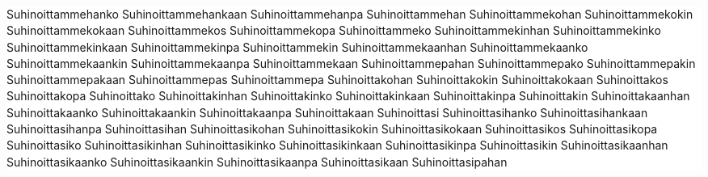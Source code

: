 Suhinoittammehanko
Suhinoittammehankaan
Suhinoittammehanpa
Suhinoittammehan
Suhinoittammekohan
Suhinoittammekokin
Suhinoittammekokaan
Suhinoittammekos
Suhinoittammekopa
Suhinoittammeko
Suhinoittammekinhan
Suhinoittammekinko
Suhinoittammekinkaan
Suhinoittammekinpa
Suhinoittammekin
Suhinoittammekaanhan
Suhinoittammekaanko
Suhinoittammekaankin
Suhinoittammekaanpa
Suhinoittammekaan
Suhinoittammepahan
Suhinoittammepako
Suhinoittammepakin
Suhinoittammepakaan
Suhinoittammepas
Suhinoittammepa
Suhinoittakohan
Suhinoittakokin
Suhinoittakokaan
Suhinoittakos
Suhinoittakopa
Suhinoittako
Suhinoittakinhan
Suhinoittakinko
Suhinoittakinkaan
Suhinoittakinpa
Suhinoittakin
Suhinoittakaanhan
Suhinoittakaanko
Suhinoittakaankin
Suhinoittakaanpa
Suhinoittakaan
Suhinoittasi
Suhinoittasihanko
Suhinoittasihankaan
Suhinoittasihanpa
Suhinoittasihan
Suhinoittasikohan
Suhinoittasikokin
Suhinoittasikokaan
Suhinoittasikos
Suhinoittasikopa
Suhinoittasiko
Suhinoittasikinhan
Suhinoittasikinko
Suhinoittasikinkaan
Suhinoittasikinpa
Suhinoittasikin
Suhinoittasikaanhan
Suhinoittasikaanko
Suhinoittasikaankin
Suhinoittasikaanpa
Suhinoittasikaan
Suhinoittasipahan